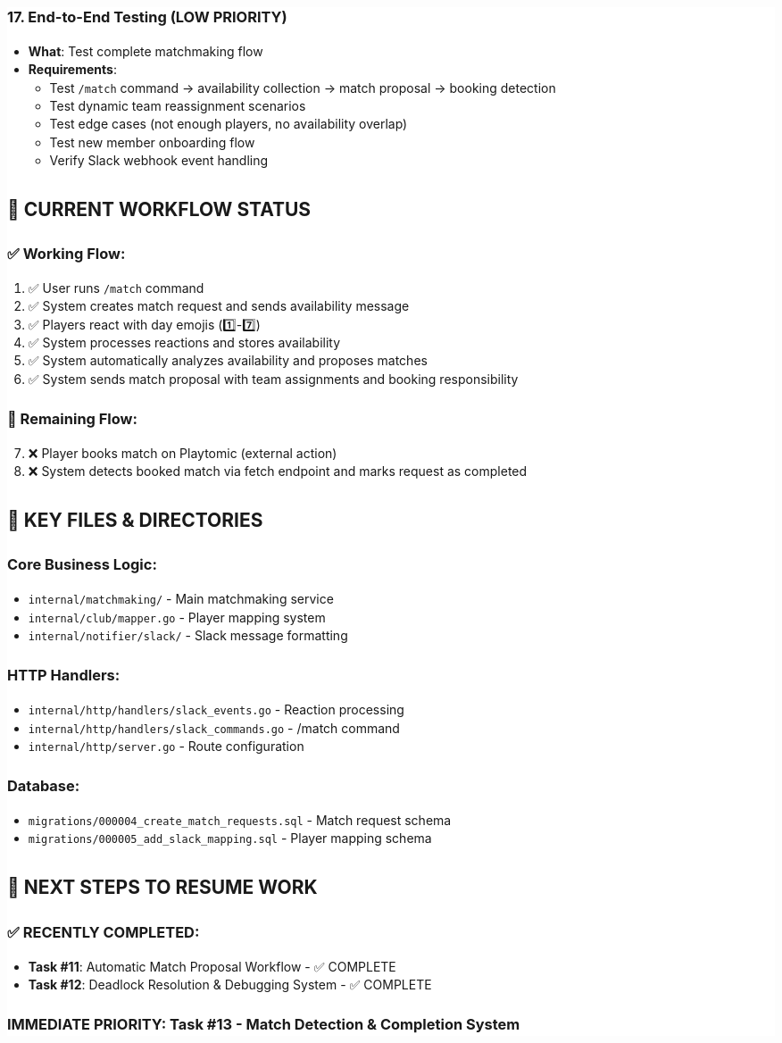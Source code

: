 ### 17. End-to-End Testing (LOW PRIORITY)
- **What**: Test complete matchmaking flow
- **Requirements**:
  - Test `/match` command → availability collection → match proposal → booking detection
  - Test dynamic team reassignment scenarios
  - Test edge cases (not enough players, no availability overlap)
  - Test new member onboarding flow
  - Verify Slack webhook event handling

## 🔄 CURRENT WORKFLOW STATUS

### ✅ Working Flow:
1. ✅ User runs `/match` command
2. ✅ System creates match request and sends availability message
3. ✅ Players react with day emojis (1️⃣-7️⃣)
4. ✅ System processes reactions and stores availability
5. ✅ System automatically analyzes availability and proposes matches
6. ✅ System sends match proposal with team assignments and booking responsibility

### 🚧 Remaining Flow:
7. ❌ Player books match on Playtomic (external action)
8. ❌ System detects booked match via fetch endpoint and marks request as completed

## 📁 KEY FILES & DIRECTORIES

### Core Business Logic:
- `internal/matchmaking/` - Main matchmaking service
- `internal/club/mapper.go` - Player mapping system
- `internal/notifier/slack/` - Slack message formatting

### HTTP Handlers:
- `internal/http/handlers/slack_events.go` - Reaction processing
- `internal/http/handlers/slack_commands.go` - /match command
- `internal/http/server.go` - Route configuration

### Database:
- `migrations/000004_create_match_requests.sql` - Match request schema
- `migrations/000005_add_slack_mapping.sql` - Player mapping schema

## 🚀 NEXT STEPS TO RESUME WORK

### ✅ RECENTLY COMPLETED:
- **Task #11**: Automatic Match Proposal Workflow - ✅ COMPLETE
- **Task #12**: Deadlock Resolution & Debugging System - ✅ COMPLETE

### IMMEDIATE PRIORITY: Task #13 - Match Detection & Completion System
